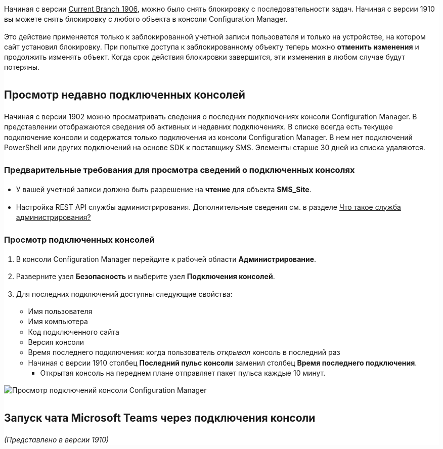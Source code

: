Начиная с версии [Current Branch 1906](../../plan-design/changes/whats-new-in-version-1906.md#reclaim-sedo-lock-for-task-sequences), можно было снять блокировку с последовательности задач. Начиная с версии 1910 вы можете снять блокировку с любого объекта в консоли Configuration Manager.

Это действие применяется только к заблокированной учетной записи пользователя и только на устройстве, на котором сайт установил блокировку. При попытке доступа к заблокированному объекту теперь можно **отменить изменения** и продолжить изменять объект. Когда срок действия блокировки завершится, эти изменения в любом случае будут потеряны.

## <a name="view-recently-connected-consoles"></a><a name="bkmk_viewconnected"></a> Просмотр недавно подключенных консолей


Начиная с версии 1902 можно просматривать сведения о последних подключениях консоли Configuration Manager. В представлении отображаются сведения об активных и недавних подключениях. В списке всегда есть текущее подключение консоли и содержатся только подключения из консоли Configuration Manager. В нем нет подключений PowerShell или других подключений на основе SDK к поставщику SMS. Элементы старше 30 дней из списка удаляются.

### <a name="prerequisites-to-view-connected-consoles"></a><a name="bkmk_connections-prereq"></a> Предварительные требования для просмотра сведений о подключенных консолях

- У вашей учетной записи должно быть разрешение на **чтение** для объекта **SMS_Site**.

- Настройка REST API службы администрирования. Дополнительные сведения см. в разделе [Что такое служба администрирования?](../../../develop/adminservice/overview.md)

### <a name="view-connected-consoles"></a>Просмотр подключенных консолей

1. В консоли Configuration Manager перейдите к рабочей области **Администрирование**.  

2. Разверните узел **Безопасность** и выберите узел **Подключения консолей**.  

3. Для последних подключений доступны следующие свойства:  

    - Имя пользователя
    - Имя компьютера
    - Код подключенного сайта
    - Версия консоли
    - Время последнего подключения: когда пользователь *открывал* консоль в последний раз
    - Начиная с версии 1910 столбец **Последний пульс консоли** заменил столбец **Время последнего подключения**. <!--4923997-->
       - Открытая консоль на переднем плане отправляет пакет пульса каждые 10 минут.

![Просмотр подключений консоли Configuration Manager](media/console-connections.png)

## <a name="start-microsoft-teams-chat-from-console-connections"></a><a name="bkmk_message"></a> Запуск чата Microsoft Teams через подключения консоли

*(Представлено в версии 1910)*
